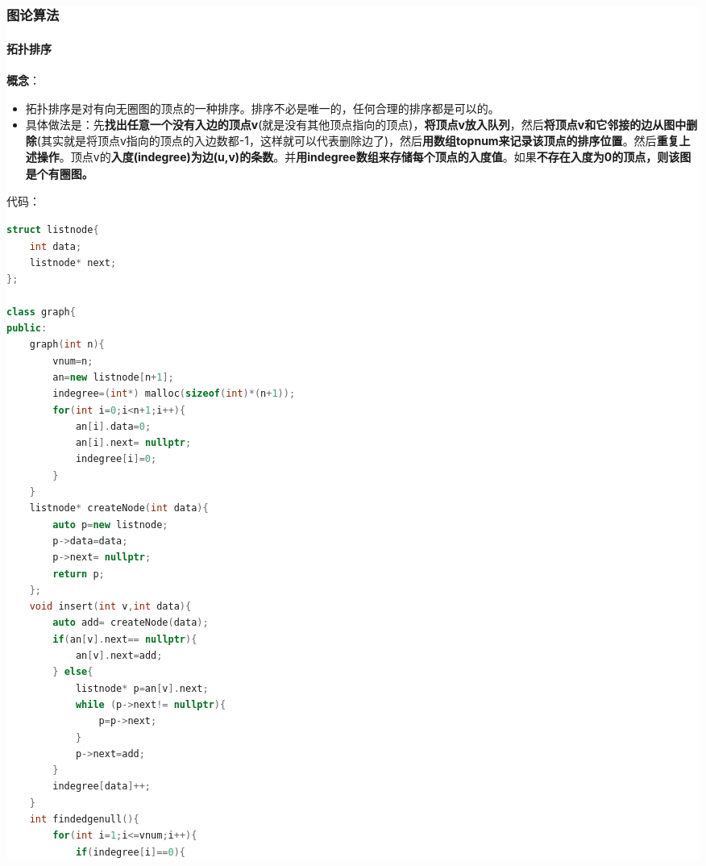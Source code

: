 















### 图论算法



#### 拓扑排序

**概念**：

- 拓扑排序是对有向无圈图的顶点的一种排序。排序不必是唯一的，任何合理的排序都是可以的。
- 具体做法是：先**找出任意一个没有入边的顶点v**(就是没有其他顶点指向的顶点)，**将顶点v放入队列**，然后**将顶点v和它邻接的边从图中删除**(其实就是将顶点v指向的顶点的入边数都-1，这样就可以代表删除边了)，然后**用数组topnum来记录该顶点的排序位置**。然后**重复上述操作**。顶点v的**入度(indegree)为边(u,v)的条数**。并**用indegree数组来存储每个顶点的入度值**。如果**不存在入度为0的顶点，则该图是个有圈图。**





代码：

```c++
struct listnode{
    int data;
    listnode* next;
};

class graph{
public:
    graph(int n){
        vnum=n;
        an=new listnode[n+1];
        indegree=(int*) malloc(sizeof(int)*(n+1));
        for(int i=0;i<n+1;i++){
            an[i].data=0;
            an[i].next= nullptr;
            indegree[i]=0;
        }
    }
    listnode* createNode(int data){
        auto p=new listnode;
        p->data=data;
        p->next= nullptr;
        return p;
    };
    void insert(int v,int data){
        auto add= createNode(data);
        if(an[v].next== nullptr){
            an[v].next=add;
        } else{
            listnode* p=an[v].next;
            while (p->next!= nullptr){
                p=p->next;
            }
            p->next=add;
        }
        indegree[data]++;
    }
    int findedgenull(){
        for(int i=1;i<=vnum;i++){
            if(indegree[i]==0){
```